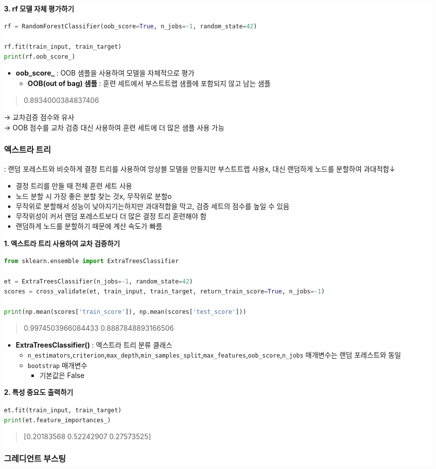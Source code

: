 **3. rf 모델 자체 평가하기**

```python
rf = RandomForestClassifier(oob_score=True, n_jobs=-1, random_state=42)

rf.fit(train_input, train_target)
print(rf.oob_score_)
```

- **oob_score_**
: OOB 샘플을 사용하여 모델을 자체적으로 평가
    - **OOB(out of bag) 샘플**
    : 훈련 세트에서 부스트트랩 샘플에 포함되지 않고 남는 샘플

> 0.8934000384837406

&rarr; 교차검증 점수와 유사 <br>
&rarr; OOB 점수를 교차 검증 대신 사용하여 훈련 세트에 더 많은 샘플 사용 가능

### **엑스트라 트리**

: 랜덤 포레스트와 비슷하게 결정 트리를 사용하여 앙상블 모델을 만들지만 부스트트랩 사용x, 대신 랜덤하게 노드를 분할하여 과대적합&darr;
- 결정 트리를 만들 때 전체 훈련 세트 사용
- 노드 분할 시 가장 좋은 분할 찾는 것x, 무작위로 분할o
- 무작위로 분할해서 성능이 낮아지기는하지만 과대적합을 막고, 검증 세트의 점수를 높일 수 있음
- 무작위성이 커서 랜덤 포레스트보다 더 많은 결정 트리 훈련해야 함
- 랜덤하게 노드를 분할하기 때문에 계산 속도가 빠름

**1. 엑스트라 트리 사용하여 교차 검증하기**
```python
from sklearn.ensemble import ExtraTreesClassifier

et = ExtraTreesClassifier(n_jobs=-1, random_state=42)
scores = cross_validate(et, train_input, train_target, return_train_score=True, n_jobs=-1)

print(np.mean(scores['train_score']), np.mean(scores['test_score']))
```

> 0.9974503966084433 0.8887848893166506

- **ExtraTreesClassifier()**
: 엑스트라 트리 분류 클래스
    - `n_estimators`,`criterion`,`max_depth`,`min_samples_split`,`max_features`,`oob_score`,`n_jobs` 매개변수는 랜덤 포레스트와 동일
    - `bootstrap` 매개변수
        - 기본값은 False

**2. 특성 중요도 출력하기**

```python
et.fit(train_input, train_target)
print(et.feature_importances_)
```

> [0.20183568 0.52242907 0.27573525]

### **그레디언트 부스팅**
